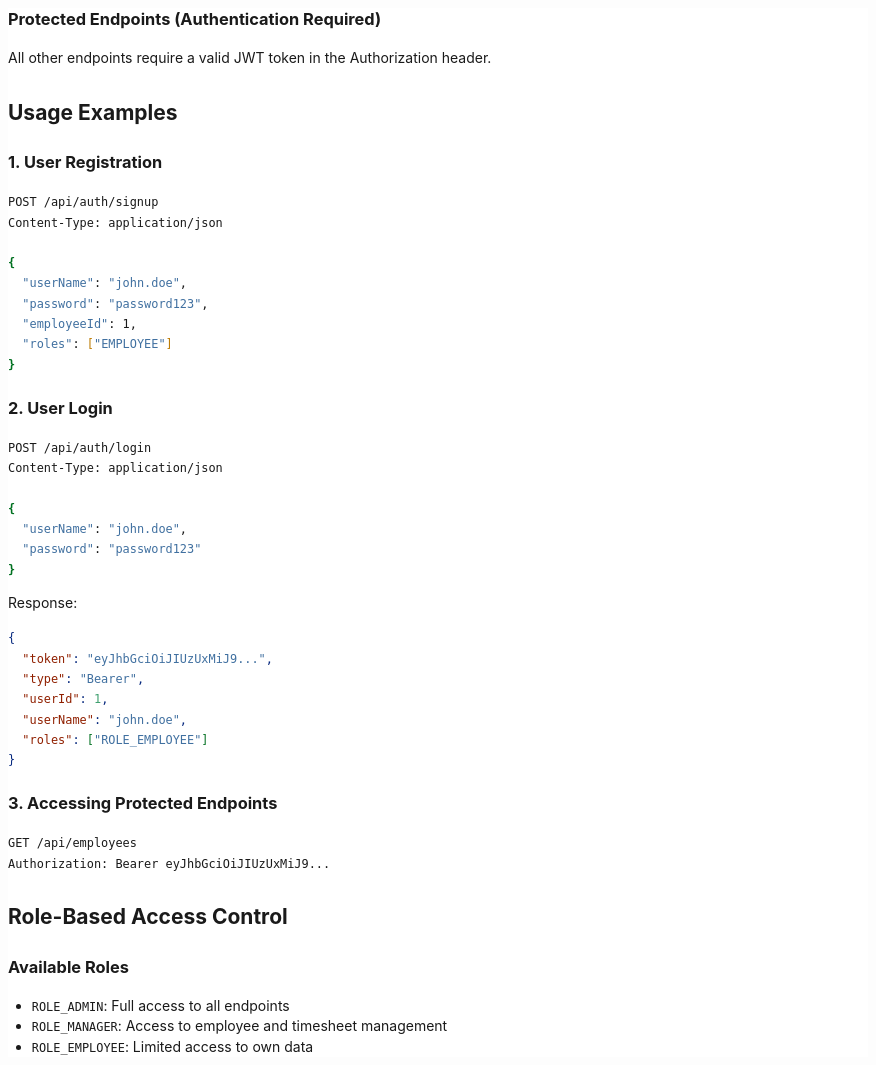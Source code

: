 ### Protected Endpoints (Authentication Required)
All other endpoints require a valid JWT token in the Authorization header.

## Usage Examples

### 1. User Registration
```bash
POST /api/auth/signup
Content-Type: application/json

{
  "userName": "john.doe",
  "password": "password123",
  "employeeId": 1,
  "roles": ["EMPLOYEE"]
}
```

### 2. User Login
```bash
POST /api/auth/login
Content-Type: application/json

{
  "userName": "john.doe",
  "password": "password123"
}
```

Response:
```json
{
  "token": "eyJhbGciOiJIUzUxMiJ9...",
  "type": "Bearer",
  "userId": 1,
  "userName": "john.doe",
  "roles": ["ROLE_EMPLOYEE"]
}
```

### 3. Accessing Protected Endpoints
```bash
GET /api/employees
Authorization: Bearer eyJhbGciOiJIUzUxMiJ9...
```

## Role-Based Access Control

### Available Roles
- `ROLE_ADMIN`: Full access to all endpoints
- `ROLE_MANAGER`: Access to employee and timesheet management
- `ROLE_EMPLOYEE`: Limited access to own data
